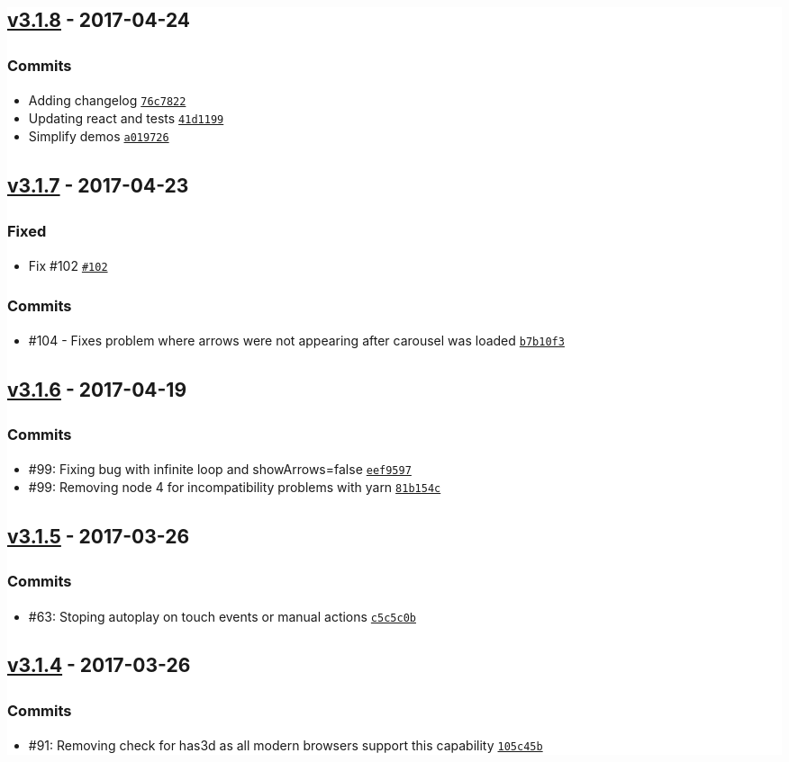 ## [v3.1.8](https://github.com/leandrowd/react-responsive-carousel/compare/v3.1.7...v3.1.8) - 2017-04-24

### Commits

-   Adding changelog [`76c7822`](https://github.com/leandrowd/react-responsive-carousel/commit/76c782261ffda411a289d1c9a3db8804e0375424)
-   Updating react and tests [`41d1199`](https://github.com/leandrowd/react-responsive-carousel/commit/41d11993b73e867938da71567fb558aeb57d9f1f)
-   Simplify demos [`a019726`](https://github.com/leandrowd/react-responsive-carousel/commit/a01972652b165e6c0cef9f822aa13b31c7fc42ea)

## [v3.1.7](https://github.com/leandrowd/react-responsive-carousel/compare/v3.1.6...v3.1.7) - 2017-04-23

### Fixed

-   Fix #102 [`#102`](https://github.com/leandrowd/react-responsive-carousel/issues/102)

### Commits

-   #104 - Fixes problem where arrows were not appearing after carousel was loaded [`b7b10f3`](https://github.com/leandrowd/react-responsive-carousel/commit/b7b10f328d8dc715e8613c429b9b3a82e9825bc5)

## [v3.1.6](https://github.com/leandrowd/react-responsive-carousel/compare/v3.1.5...v3.1.6) - 2017-04-19

### Commits

-   #99: Fixing bug with infinite loop and showArrows=false [`eef9597`](https://github.com/leandrowd/react-responsive-carousel/commit/eef9597936609cb13dab8d29edf798e070980fab)
-   #99: Removing node 4 for incompatibility problems with yarn [`81b154c`](https://github.com/leandrowd/react-responsive-carousel/commit/81b154c7157edfab9f6cd036c1bbc5b2fc11d5ad)

## [v3.1.5](https://github.com/leandrowd/react-responsive-carousel/compare/v3.1.4...v3.1.5) - 2017-03-26

### Commits

-   #63: Stoping autoplay on touch events or manual actions [`c5c5c0b`](https://github.com/leandrowd/react-responsive-carousel/commit/c5c5c0b6ef77e38222b5219c473181bb22ee4f8f)

## [v3.1.4](https://github.com/leandrowd/react-responsive-carousel/compare/v3.1.3...v3.1.4) - 2017-03-26

### Commits

-   #91: Removing check for has3d as all modern browsers support this capability [`105c45b`](https://github.com/leandrowd/react-responsive-carousel/commit/105c45bc1c175c2557adee64f897e3ebea904f50)
